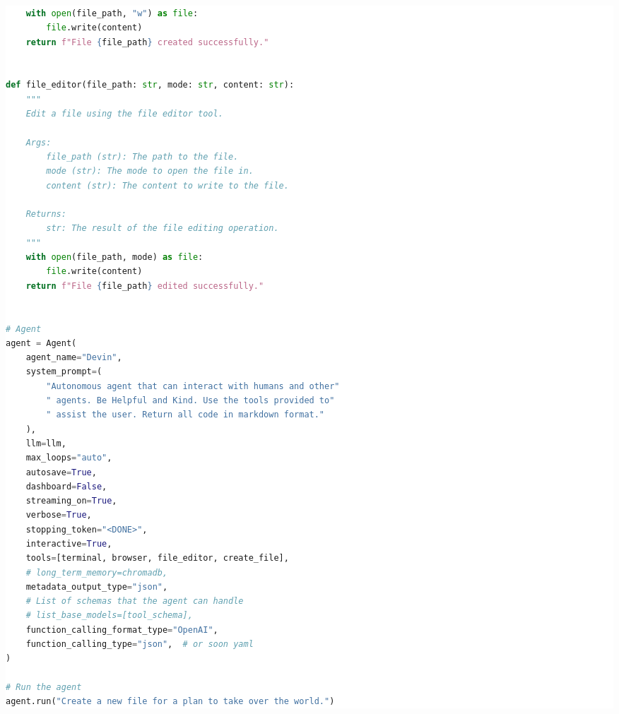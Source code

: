 ```python
    with open(file_path, "w") as file:
        file.write(content)
    return f"File {file_path} created successfully."


def file_editor(file_path: str, mode: str, content: str):
    """
    Edit a file using the file editor tool.

    Args:
        file_path (str): The path to the file.
        mode (str): The mode to open the file in.
        content (str): The content to write to the file.

    Returns:
        str: The result of the file editing operation.
    """
    with open(file_path, mode) as file:
        file.write(content)
    return f"File {file_path} edited successfully."


# Agent
agent = Agent(
    agent_name="Devin",
    system_prompt=(
        "Autonomous agent that can interact with humans and other"
        " agents. Be Helpful and Kind. Use the tools provided to"
        " assist the user. Return all code in markdown format."
    ),
    llm=llm,
    max_loops="auto",
    autosave=True,
    dashboard=False,
    streaming_on=True,
    verbose=True,
    stopping_token="<DONE>",
    interactive=True,
    tools=[terminal, browser, file_editor, create_file],
    # long_term_memory=chromadb,
    metadata_output_type="json",
    # List of schemas that the agent can handle
    # list_base_models=[tool_schema],
    function_calling_format_type="OpenAI",
    function_calling_type="json",  # or soon yaml
)

# Run the agent
agent.run("Create a new file for a plan to take over the world.")

```
